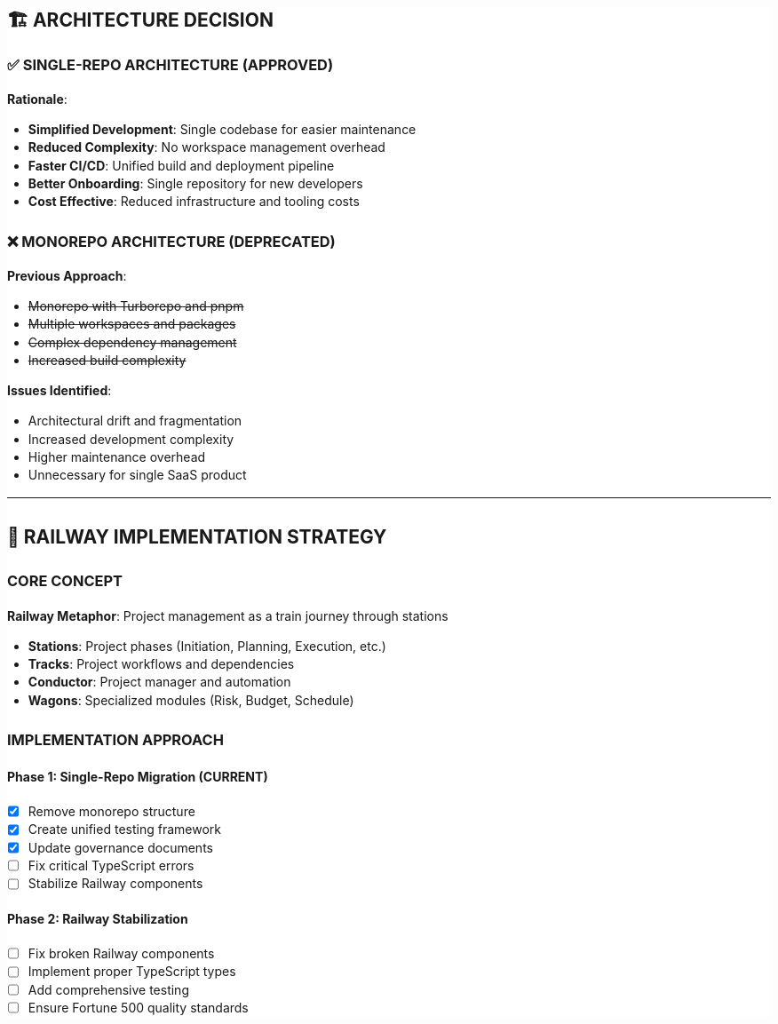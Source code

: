 
## 🏗️ **ARCHITECTURE DECISION**

### **✅ SINGLE-REPO ARCHITECTURE (APPROVED)**

**Rationale**: 
- **Simplified Development**: Single codebase for easier maintenance
- **Reduced Complexity**: No workspace management overhead
- **Faster CI/CD**: Unified build and deployment pipeline
- **Better Onboarding**: Single repository for new developers
- **Cost Effective**: Reduced infrastructure and tooling costs

### **❌ MONOREPO ARCHITECTURE (DEPRECATED)**

**Previous Approach**: 
- ~~Monorepo with Turborepo and pnpm~~
- ~~Multiple workspaces and packages~~
- ~~Complex dependency management~~
- ~~Increased build complexity~~

**Issues Identified**:
- Architectural drift and fragmentation
- Increased development complexity
- Higher maintenance overhead
- Unnecessary for single SaaS product

---

## 🚂 **RAILWAY IMPLEMENTATION STRATEGY**

### **CORE CONCEPT**

**Railway Metaphor**: Project management as a train journey through stations
- **Stations**: Project phases (Initiation, Planning, Execution, etc.)
- **Tracks**: Project workflows and dependencies
- **Conductor**: Project manager and automation
- **Wagons**: Specialized modules (Risk, Budget, Schedule)

### **IMPLEMENTATION APPROACH**

#### **Phase 1: Single-Repo Migration (CURRENT)**
- [x] Remove monorepo structure
- [x] Create unified testing framework
- [x] Update governance documents
- [ ] Fix critical TypeScript errors
- [ ] Stabilize Railway components

#### **Phase 2: Railway Stabilization**
- [ ] Fix broken Railway components
- [ ] Implement proper TypeScript types
- [ ] Add comprehensive testing
- [ ] Ensure Fortune 500 quality standards
